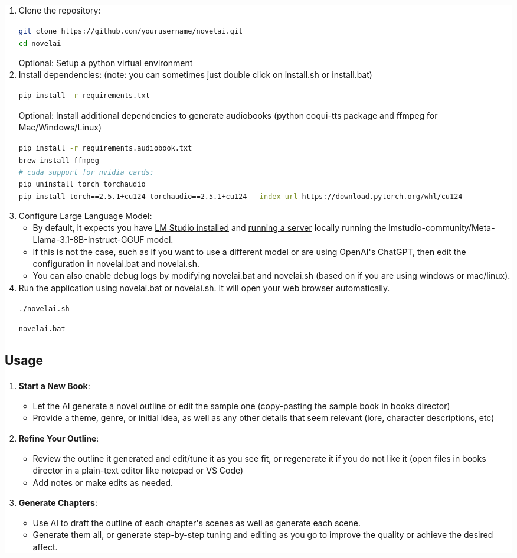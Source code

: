 1. Clone the repository:
   ```bash
   git clone https://github.com/yourusername/novelai.git
   cd novelai
   ```
   Optional: Setup a [python virtual environment](https://docs.python.org/3/library/venv.html)
2. Install dependencies: (note: you can sometimes just double click on install.sh or install.bat)
   ```bash
   pip install -r requirements.txt
   ```
   Optional: Install additional dependencies to generate audiobooks (python coqui-tts package and ffmpeg for Mac/Windows/Linux)
   ```bash
   pip install -r requirements.audiobook.txt
   brew install ffmpeg
   # cuda support for nvidia cards:
   pip uninstall torch torchaudio
   pip install torch==2.5.1+cu124 torchaudio==2.5.1+cu124 --index-url https://download.pytorch.org/whl/cu124
   ``` 
3. Configure Large Language Model: 
   - By default, it expects you have [LM Studio installed](https://lmstudio.ai/) and [running a server](https://lmstudio.ai/docs/api/server) locally running the lmstudio-community/Meta-Llama-3.1-8B-Instruct-GGUF model. 
   - If this is not the case, such as if you want to use a different model or are using OpenAI's ChatGPT, then edit the configuration in novelai.bat and novelai.sh.
   - You can also enable debug logs by modifying novelai.bat and novelai.sh (based on if you are using windows or mac/linux). 
4. Run the application using novelai.bat or novelai.sh. It will open your web browser automatically. 
   ```bash
   ./novelai.sh
   ```
   ```cmd
   novelai.bat
   ```

## Usage

1. **Start a New Book**:
   - Let the AI generate a novel outline or edit the sample one (copy-pasting the sample book in books director)
   - Provide a theme, genre, or initial idea, as well as any other details that seem relevant (lore, character descriptions, etc)

2. **Refine Your Outline**:
   - Review the outline it generated and edit/tune it as you see fit, or regenerate it if you do not like it (open files in books director in a plain-text editor like notepad or VS Code)
   - Add notes or make edits as needed.

3. **Generate Chapters**:
   - Use AI to draft the outline of each chapter's scenes as well as generate each scene.
   - Generate them all, or generate step-by-step tuning and editing as you go to improve the quality or achieve the desired affect. 
